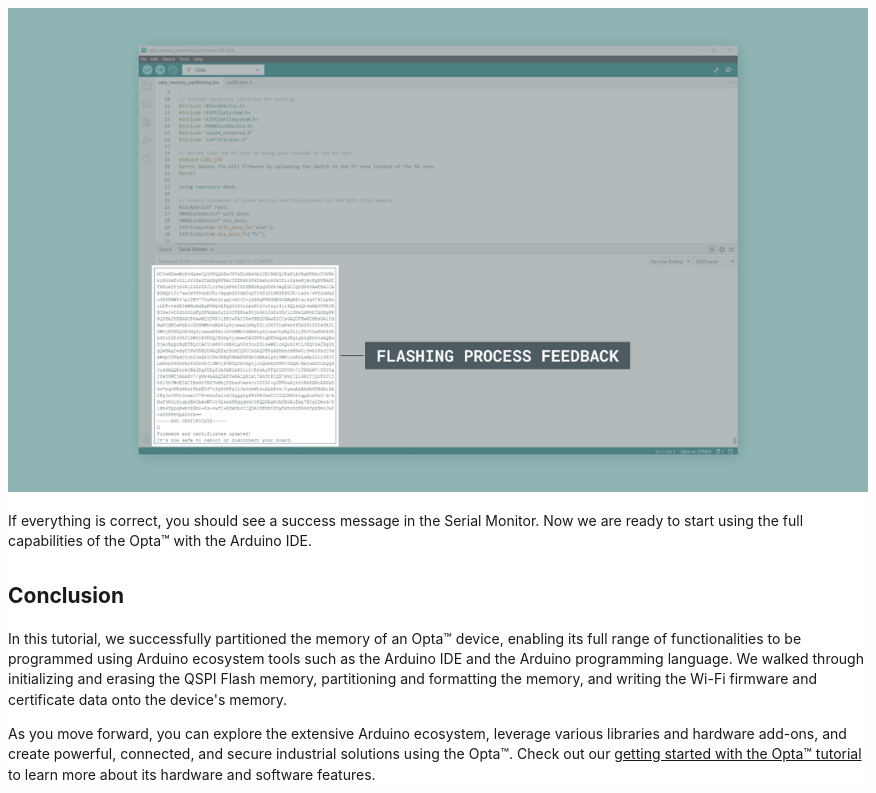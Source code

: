 ![Flashing process feedback of the Opta™ shown in the Arduino IDE's Serial Monitor](assets/arduino-ide-3.png)

If everything is correct, you should see a success message in the Serial Monitor. Now we are ready to start using the full capabilities of the Opta™ with the Arduino IDE.

## Conclusion

In this tutorial, we successfully partitioned the memory of an Opta™ device, enabling its full range of functionalities to be programmed using Arduino ecosystem tools such as the Arduino IDE and the Arduino programming language. We walked through initializing and erasing the QSPI Flash memory, partitioning and formatting the memory, and writing the Wi-Fi firmware and certificate data onto the device's memory. 

As you move forward, you can explore the extensive Arduino ecosystem, leverage various libraries and hardware add-ons, and create powerful, connected, and secure industrial solutions using the Opta™. Check out our [getting started with the Opta™ tutorial](/tutorials/opta/getting-started) to learn more about its hardware and software features.
